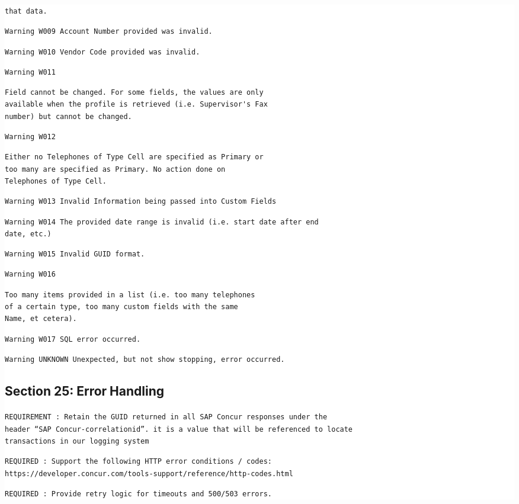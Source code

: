 ```
that data.
```
```
Warning W009 Account Number provided was invalid.
```
```
Warning W010 Vendor Code provided was invalid.
```
```
Warning W011
```
```
Field cannot be changed. For some fields, the values are only
available when the profile is retrieved (i.e. Supervisor's Fax
number) but cannot be changed.
```
```
Warning W012
```
```
Either no Telephones of Type Cell are specified as Primary or
too many are specified as Primary. No action done on
Telephones of Type Cell.
```
```
Warning W013 Invalid Information being passed into Custom Fields
```
```
Warning W014 The provided date range is invalid (i.e. start date after end
date, etc.)
```
```
Warning W015 Invalid GUID format.
```
```
Warning W016
```
```
Too many items provided in a list (i.e. too many telephones
of a certain type, too many custom fields with the same
Name, et cetera).
```
```
Warning W017 SQL error occurred.
```
```
Warning UNKNOWN Unexpected, but not show stopping, error occurred.
```
## Section 25: Error Handling

```
REQUIREMENT : Retain the GUID returned in all SAP Concur responses under the
header “SAP Concur-correlationid”. it is a value that will be referenced to locate
transactions in our logging system
```
```
REQUIRED : Support the following HTTP error conditions / codes:
https://developer.concur.com/tools-support/reference/http-codes.html
```
```
REQUIRED : Provide retry logic for timeouts and 500/503 errors.
```
